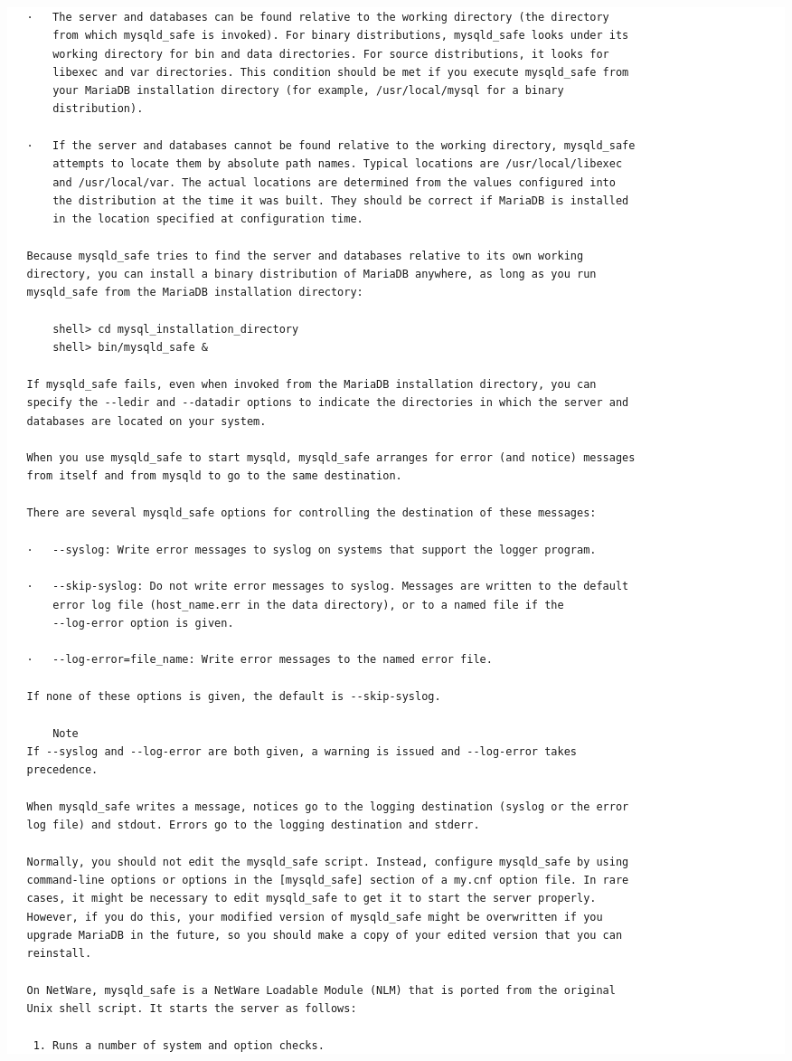        ·   The server and databases can be found relative to the working directory (the directory
           from which mysqld_safe is invoked). For binary distributions, mysqld_safe looks under its
           working directory for bin and data directories. For source distributions, it looks for
           libexec and var directories. This condition should be met if you execute mysqld_safe from
           your MariaDB installation directory (for example, /usr/local/mysql for a binary
           distribution).

       ·   If the server and databases cannot be found relative to the working directory, mysqld_safe
           attempts to locate them by absolute path names. Typical locations are /usr/local/libexec
           and /usr/local/var. The actual locations are determined from the values configured into
           the distribution at the time it was built. They should be correct if MariaDB is installed
           in the location specified at configuration time.

       Because mysqld_safe tries to find the server and databases relative to its own working
       directory, you can install a binary distribution of MariaDB anywhere, as long as you run
       mysqld_safe from the MariaDB installation directory:

           shell> cd mysql_installation_directory
           shell> bin/mysqld_safe &

       If mysqld_safe fails, even when invoked from the MariaDB installation directory, you can
       specify the --ledir and --datadir options to indicate the directories in which the server and
       databases are located on your system.

       When you use mysqld_safe to start mysqld, mysqld_safe arranges for error (and notice) messages
       from itself and from mysqld to go to the same destination.

       There are several mysqld_safe options for controlling the destination of these messages:

       ·   --syslog: Write error messages to syslog on systems that support the logger program.

       ·   --skip-syslog: Do not write error messages to syslog. Messages are written to the default
           error log file (host_name.err in the data directory), or to a named file if the
           --log-error option is given.

       ·   --log-error=file_name: Write error messages to the named error file.

       If none of these options is given, the default is --skip-syslog.

           Note
       If --syslog and --log-error are both given, a warning is issued and --log-error takes
       precedence.

       When mysqld_safe writes a message, notices go to the logging destination (syslog or the error
       log file) and stdout. Errors go to the logging destination and stderr.

       Normally, you should not edit the mysqld_safe script. Instead, configure mysqld_safe by using
       command-line options or options in the [mysqld_safe] section of a my.cnf option file. In rare
       cases, it might be necessary to edit mysqld_safe to get it to start the server properly.
       However, if you do this, your modified version of mysqld_safe might be overwritten if you
       upgrade MariaDB in the future, so you should make a copy of your edited version that you can
       reinstall.

       On NetWare, mysqld_safe is a NetWare Loadable Module (NLM) that is ported from the original
       Unix shell script. It starts the server as follows:

        1. Runs a number of system and option checks.
